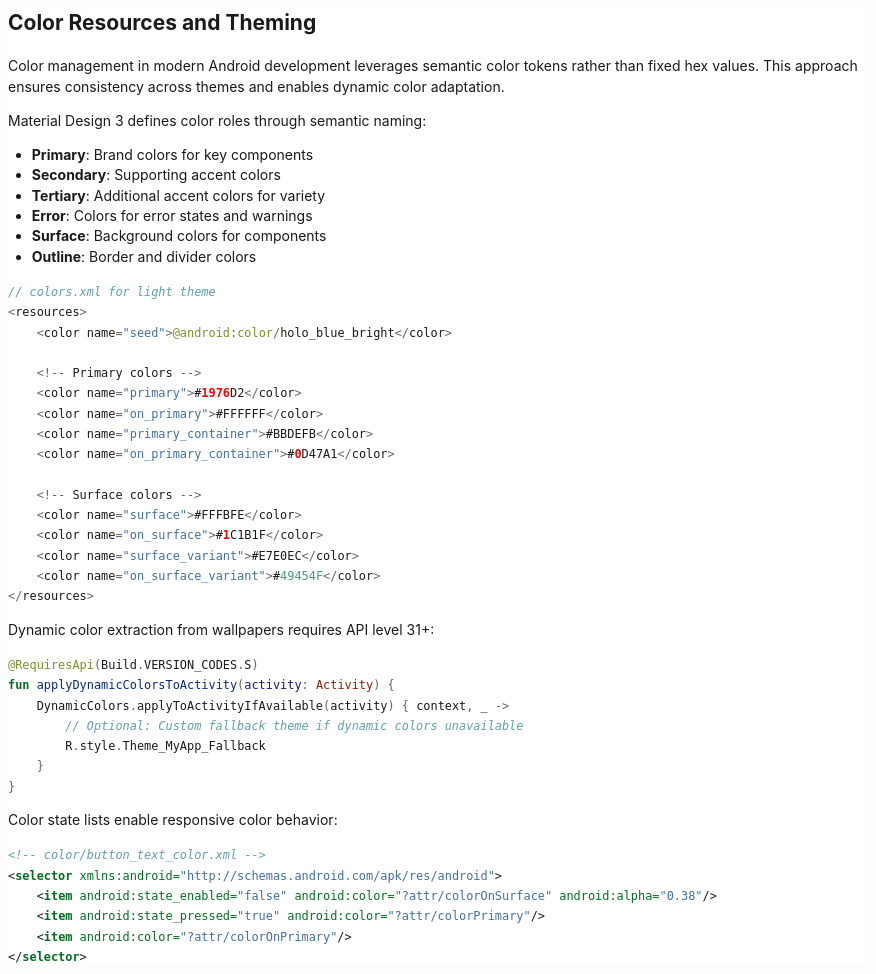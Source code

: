 ## Color Resources and Theming

Color management in modern Android development leverages semantic color tokens rather than fixed hex values. This approach ensures consistency across themes and enables dynamic color adaptation.

Material Design 3 defines color roles through semantic naming:
- **Primary**: Brand colors for key components
- **Secondary**: Supporting accent colors
- **Tertiary**: Additional accent colors for variety
- **Error**: Colors for error states and warnings
- **Surface**: Background colors for components
- **Outline**: Border and divider colors

```kotlin
// colors.xml for light theme
<resources>
    <color name="seed">@android:color/holo_blue_bright</color>
    
    <!-- Primary colors -->
    <color name="primary">#1976D2</color>
    <color name="on_primary">#FFFFFF</color>
    <color name="primary_container">#BBDEFB</color>
    <color name="on_primary_container">#0D47A1</color>
    
    <!-- Surface colors -->
    <color name="surface">#FFFBFE</color>
    <color name="on_surface">#1C1B1F</color>
    <color name="surface_variant">#E7E0EC</color>
    <color name="on_surface_variant">#49454F</color>
</resources>
```

Dynamic color extraction from wallpapers requires API level 31+:

```kotlin
@RequiresApi(Build.VERSION_CODES.S)
fun applyDynamicColorsToActivity(activity: Activity) {
    DynamicColors.applyToActivityIfAvailable(activity) { context, _ ->
        // Optional: Custom fallback theme if dynamic colors unavailable
        R.style.Theme_MyApp_Fallback
    }
}
```

Color state lists enable responsive color behavior:

```xml
<!-- color/button_text_color.xml -->
<selector xmlns:android="http://schemas.android.com/apk/res/android">
    <item android:state_enabled="false" android:color="?attr/colorOnSurface" android:alpha="0.38"/>
    <item android:state_pressed="true" android:color="?attr/colorPrimary"/>
    <item android:color="?attr/colorOnPrimary"/>
</selector>
```
